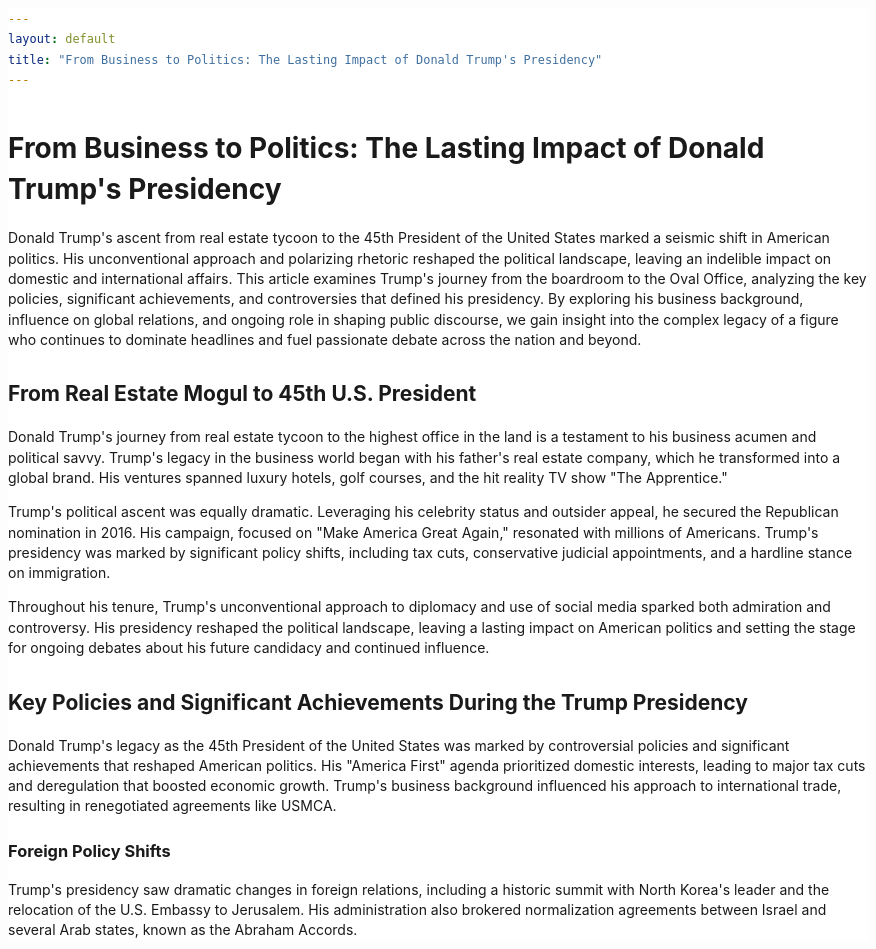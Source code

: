 ```yaml
---
layout: default
title: "From Business to Politics: The Lasting Impact of Donald Trump's Presidency"
---
```


# From Business to Politics: The Lasting Impact of Donald Trump's Presidency

Donald Trump's ascent from real estate tycoon to the 45th President of the United States marked a seismic shift in American politics. His unconventional approach and polarizing rhetoric reshaped the political landscape, leaving an indelible impact on domestic and international affairs. This article examines Trump's journey from the boardroom to the Oval Office, analyzing the key policies, significant achievements, and controversies that defined his presidency. By exploring his business background, influence on global relations, and ongoing role in shaping public discourse, we gain insight into the complex legacy of a figure who continues to dominate headlines and fuel passionate debate across the nation and beyond.

## From Real Estate Mogul to 45th U.S. President

Donald Trump's journey from real estate tycoon to the highest office in the land is a testament to his business acumen and political savvy. Trump's legacy in the business world began with his father's real estate company, which he transformed into a global brand. His ventures spanned luxury hotels, golf courses, and the hit reality TV show "The Apprentice."

Trump's political ascent was equally dramatic. Leveraging his celebrity status and outsider appeal, he secured the Republican nomination in 2016. His campaign, focused on "Make America Great Again," resonated with millions of Americans. Trump's presidency was marked by significant policy shifts, including tax cuts, conservative judicial appointments, and a hardline stance on immigration.

Throughout his tenure, Trump's unconventional approach to diplomacy and use of social media sparked both admiration and controversy. His presidency reshaped the political landscape, leaving a lasting impact on American politics and setting the stage for ongoing debates about his future candidacy and continued influence.

## Key Policies and Significant Achievements During the Trump Presidency

Donald Trump's legacy as the 45th President of the United States was marked by controversial policies and significant achievements that reshaped American politics. His "America First" agenda prioritized domestic interests, leading to major tax cuts and deregulation that boosted economic growth. Trump's business background influenced his approach to international trade, resulting in renegotiated agreements like USMCA.

### Foreign Policy Shifts

Trump's presidency saw dramatic changes in foreign relations, including a historic summit with North Korea's leader and the relocation of the U.S. Embassy to Jerusalem. His administration also brokered normalization agreements between Israel and several Arab states, known as the Abraham Accords.
